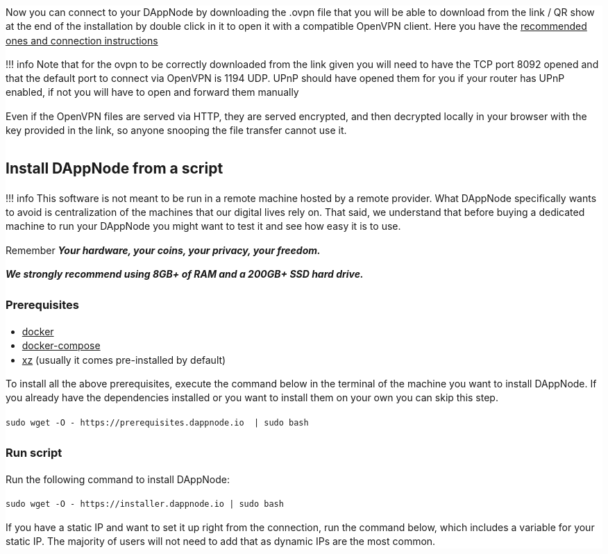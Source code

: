 Now you can connect to your DAppNode by downloading the .ovpn file that you will be able to download from the link / QR show at the end of the installation by double click in it to open it with a compatible OpenVPN client. Here you have the [recommended ones and connection instructions](https://docs.dappnode.io/connect/)


!!! info
    Note that for the ovpn to be correctly downloaded from the link given you will need to have the TCP port 8092 opened and that the default port to connect via OpenVPN is 1194 UDP. UPnP should have opened them for you if your router has UPnP enabled, if not you will have to open and forward them manually


Even if the OpenVPN files are served via HTTP, they are served encrypted, and then decrypted locally in your browser with the key provided in the link, so anyone snooping the file transfer cannot use it.

## Install DAppNode from a script


!!! info
    This software is not meant to be run in a remote machine hosted by a remote provider. What DAppNode specifically wants to avoid is centralization of the machines that our digital lives rely on. That said, we understand that before buying a dedicated machine to run your DAppNode you might want to test it and see how easy it is to use.


Remember **_Your hardware, your coins, your privacy, your freedom._**

**_We strongly recommend using 8GB+ of RAM and a 200GB+ SSD hard drive._**

### Prerequisites

- [docker](https://docs.docker.com/install/)
- [docker-compose](https://docs.docker.com/compose/install/)
- [xz](https://tukaani.org/xz/) (usually it comes pre-installed by default)

To install all the above prerequisites, execute the command below in the terminal of the machine you want to install DAppNode.
If you already have the dependencies installed or you want to install them on your own you can skip this step.

```
sudo wget -O - https://prerequisites.dappnode.io  | sudo bash
```

### Run script

Run the following command to install DAppNode:

```
sudo wget -O - https://installer.dappnode.io | sudo bash
```

If you have a static IP and want to set it up right from the connection, run the command below, which includes a variable for your static IP. The majority of users will not need to add that as dynamic IPs are the most common.
